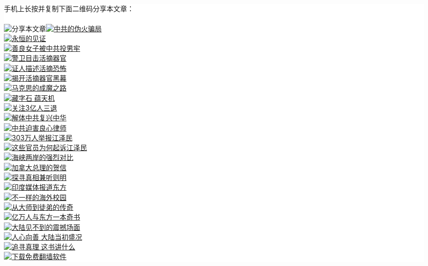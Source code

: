 ####
手机上长按并复制下面二维码分享本文章：<br><br><img src="http://www.hehaibao.com/qr/index.php?m=1&e=L&p=10&t=&d=https://github.com/asdfghy6/djy/blob/master/gb/17/4/18/n9049631.md%231" title="分享本文章"></td><td VALIGN=TOP><a href="https://github.com/asdfghy6/djy/blob/master/gb/16/1/21/n4622075.md?dfh#1" target="_blank"><img src="https://raw.githubusercontent.com/asdfghy6/djy/master/gb/300/wei-f1.jpg" title="中共的伪火骗局"  alt="中共的伪火骗局"></a><br><a href="https://github.com/asdfghy6/yh/blob/master/README.md?dfh#1" target="_blank"><img src="https://raw.githubusercontent.com/asdfghy6/djy/master/gb/300/yong-h.jpg" title="永恒的见证"  alt="永恒的见证"></a><br><a href="https://github.com/asdfghy6/djy/blob/master/gb/13/9/29/n3974789.md?dfh#1" target="_blank"><img src="https://raw.githubusercontent.com/asdfghy6/djy/master/gb/300/shang-lnz.jpg" title="善良女子被中共投男牢"  alt="善良女子被中共投男牢"></a><br><a href="https://github.com/asdfghy6/djy/blob/master/gb/16/3/16/n4663449.md?dfh#1" target="_blank"><img src="https://raw.githubusercontent.com/asdfghy6/djy/master/gb/300/huo-z3.jpg" title="警卫目击活摘器官"  alt="警卫目击活摘器官"></a><br><a href="https://github.com/asdfghy6/djy/blob/master/gb/16/8/7/n8177641.md?dfh#1" target="_blank"><img src="https://raw.githubusercontent.com/asdfghy6/djy/master/gb/300/huo-z4.jpg" title="证人描述活摘恐怖"  alt="证人描述活摘恐怖"></a><br><a href="https://github.com/asdfghy6/djy/blob/master/gb/10/4/19/n2881569.md?dfh#1" target="_blank"><img src="https://raw.githubusercontent.com/asdfghy6/djy/master/gb/300/huo-z1.jpg" title="揭开活摘器官黑幕"  alt="揭开活摘器官黑幕"></a><br><a href="https://github.com/asdfghy6/djy/blob/master/gb/10/11/7/n3077476.md?dfh#1" target="_blank"><img src="https://raw.githubusercontent.com/asdfghy6/djy/master/gb/300/ma-ks.jpg" title="马克思的成魔之路"  alt="马克思的成魔之路"></a><br><a href="https://github.com/asdfghy6/djy/blob/master/gb/14/6/9/n4173977.md?dfh#1" target="_blank"><img src="https://raw.githubusercontent.com/asdfghy6/djy/master/gb/300/chang-zs.jpg" title="藏字石 蕴天机"  alt="藏字石 蕴天机"></a><br><a href="https://github.com/asdfghy6/djy/blob/master/gb/18/5/10/n10381511.md?dfh#1" target="_blank"><img src="https://raw.githubusercontent.com/asdfghy6/djy/master/gb/300/st1.jpg" title="关注3亿人三退"  alt="关注3亿人三退"></a><br><a href="https://github.com/asdfghy6/djy/blob/master/gb/18/3/21/n10237682.md?dfh#1" target="_blank"><img src="https://raw.githubusercontent.com/asdfghy6/djy/master/gb/300/jie-t.jpg" title="解体中共复兴中华"  alt="解体中共复兴中华"></a><br><a href="https://github.com/asdfghy6/djy/blob/master/gb/9/2/9/n2422991.md?dfh#1" target="_blank"><img src="https://raw.githubusercontent.com/asdfghy6/djy/master/gb/300/gao-zs.jpg" title="中共迫害良心律师"  alt="中共迫害良心律师"></a><br><a href="https://github.com/asdfghy6/djy/blob/master/gb/18/12/9/n10900044.md?dfh#1" target="_blank"><img src="https://raw.githubusercontent.com/asdfghy6/djy/master/gb/300/sj1.jpg" title="303万人举报江泽民"  alt="303万人举报江泽民"></a><br><a href="https://github.com/asdfghy6/djy/blob/master/gb/18/8/28/n10672014.md?dfh#1" target="_blank"><img src="https://raw.githubusercontent.com/asdfghy6/djy/master/gb/300/sj2.jpg" title="这些官员为何起诉江泽民"  alt="这些官员为何起诉江泽民"></a><br><a href="https://github.com/asdfghy6/djy/blob/master/gb/8/12/18/n2367165.md?dfh#1" target="_blank"><img src="https://raw.githubusercontent.com/asdfghy6/djy/master/gb/300/liangan.jpg" title="海峡两岸的强烈对比"  alt="海峡两岸的强烈对比"></a><br><a href="https://github.com/asdfghy6/djy/blob/master/gb/15/5/5/n4427238.md?dfh#1" target="_blank"><img src="https://raw.githubusercontent.com/asdfghy6/djy/master/gb/300/jia-ndzl.jpg" title="加拿大总理的贺信"  alt="加拿大总理的贺信"></a><br><a href="https://github.com/asdfghy6/djy/blob/master/gb/11/6/17/n3289382.md?dfh#1" target="_blank">
<img src="https://raw.githubusercontent.com/asdfghy6/djy/master/gb/300/xiao-wd.jpg" title="探寻真相兼听则明"  alt="探寻真相兼听则明"></a><br><a href="https://github.com/asdfghy6/djy/blob/master/gb/18/10/27/n10812623.md?dfh#1" target="_blank"><img src="https://raw.githubusercontent.com/asdfghy6/djy/master/gb/300/yindu.jpg" title="印度媒体报道东方"  alt="印度媒体报道东方"></a><br><a href="https://github.com/asdfghy6/djy/blob/master/gb/18/6/9/n10469652.md?dfh#1" target="_blank"><img src="https://raw.githubusercontent.com/asdfghy6/djy/master/gb/300/xie-j.jpg" title="不一样的海外校园"  alt="不一样的海外校园"></a><br><a href="https://github.com/asdfghy6/djy/blob/master/gb/7/4/5/n1669415.md?dfh#1" target="_blank"><img src="https://raw.githubusercontent.com/asdfghy6/djy/master/gb/300/li-up.jpg" title="从大师到徒弟的传奇"  alt="从大师到徒弟的传奇"></a><br><a href="https://github.com/asdfghy6/djy/blob/master/gb/17/5/26/n9191512.md?dfh#1" target="_blank"><img src="https://raw.githubusercontent.com/asdfghy6/djy/master/gb/300/zfl2.jpg" title="亿万人与东方一本奇书"  alt="亿万人与东方一本奇书"></a><br><a href="https://github.com/asdfghy6/djy/blob/master/gb/13/11/27/n4020290.md?dfh#1" target="_blank"><img src="https://raw.githubusercontent.com/asdfghy6/djy/master/gb/300/zhen-h.jpg" title="大陆见不到的震撼场面"  alt="大陆见不到的震撼场面"></a><br><a href="https://github.com/asdfghy6/djy/blob/master/gb/15/7/17/n4482910.md?dfh#1" target="_blank"><img src="https://raw.githubusercontent.com/asdfghy6/djy/master/gb/300/dalu-sk.jpg" title="人心向善 大陆当初盛况"  alt="人心向善 大陆当初盛况"></a><br><a href="https://github.com/asdfghy6/djy/blob/master/gb/9/10/15/n2689419.md?dfh#1" target="_blank"><img src="https://raw.githubusercontent.com/asdfghy6/djy/master/gb/300/zfl1.jpg" title="追寻真理 这书讲什么"  alt="追寻真理 这书讲什么"></a><br><a href="https://github.com/asdfghy6/fq/blob/master/README.md?dfh#1" target="_blank"><img src="https://raw.githubusercontent.com/asdfghy6/djy/master/gb/300/fq1.jpg" title="下载免费翻墙软件"  alt="下载免费翻墙软件"></a><br></td></tr></table>
